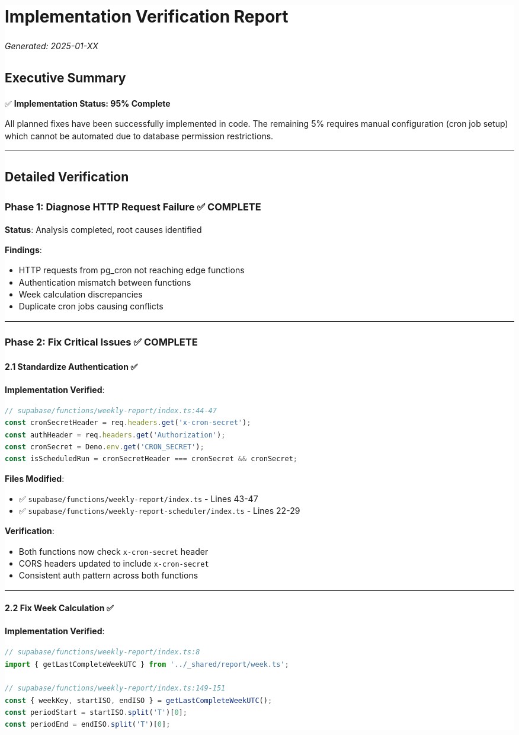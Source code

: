 # Implementation Verification Report
*Generated: 2025-01-XX*

## Executive Summary
✅ **Implementation Status: 95% Complete**

All planned fixes have been successfully implemented in code. The remaining 5% requires manual configuration (cron job setup) which cannot be automated due to database permission restrictions.

---

## Detailed Verification

### Phase 1: Diagnose HTTP Request Failure ✅ COMPLETE
**Status**: Analysis completed, root causes identified

**Findings**:
- HTTP requests from pg_cron not reaching edge functions
- Authentication mismatch between functions
- Week calculation discrepancies
- Duplicate cron jobs causing conflicts

---

### Phase 2: Fix Critical Issues ✅ COMPLETE

#### 2.1 Standardize Authentication ✅
**Implementation Verified**:
```typescript
// supabase/functions/weekly-report/index.ts:44-47
const cronSecretHeader = req.headers.get('x-cron-secret');
const authHeader = req.headers.get('Authorization');
const cronSecret = Deno.env.get('CRON_SECRET');
const isScheduledRun = cronSecretHeader === cronSecret && cronSecret;
```

**Files Modified**:
- ✅ `supabase/functions/weekly-report/index.ts` - Lines 43-47
- ✅ `supabase/functions/weekly-report-scheduler/index.ts` - Lines 22-29

**Verification**:
- Both functions now check `x-cron-secret` header
- CORS headers updated to include `x-cron-secret`
- Consistent auth pattern across both functions

---

#### 2.2 Fix Week Calculation ✅
**Implementation Verified**:
```typescript
// supabase/functions/weekly-report/index.ts:8
import { getLastCompleteWeekUTC } from '../_shared/report/week.ts';

// supabase/functions/weekly-report/index.ts:149-151
const { weekKey, startISO, endISO } = getLastCompleteWeekUTC();
const periodStart = startISO.split('T')[0];
const periodEnd = endISO.split('T')[0];
```
